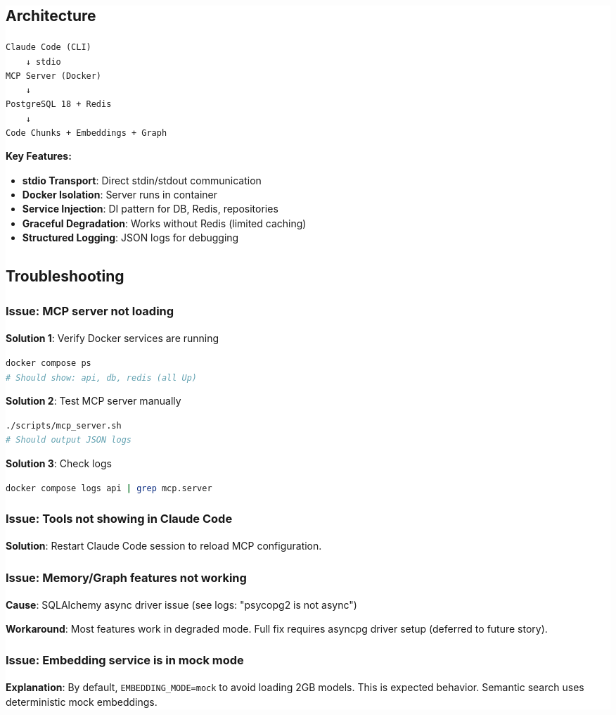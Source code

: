 ## Architecture

```
Claude Code (CLI)
    ↓ stdio
MCP Server (Docker)
    ↓
PostgreSQL 18 + Redis
    ↓
Code Chunks + Embeddings + Graph
```

**Key Features:**
- **stdio Transport**: Direct stdin/stdout communication
- **Docker Isolation**: Server runs in container
- **Service Injection**: DI pattern for DB, Redis, repositories
- **Graceful Degradation**: Works without Redis (limited caching)
- **Structured Logging**: JSON logs for debugging

## Troubleshooting

### Issue: MCP server not loading

**Solution 1**: Verify Docker services are running
```bash
docker compose ps
# Should show: api, db, redis (all Up)
```

**Solution 2**: Test MCP server manually
```bash
./scripts/mcp_server.sh
# Should output JSON logs
```

**Solution 3**: Check logs
```bash
docker compose logs api | grep mcp.server
```

### Issue: Tools not showing in Claude Code

**Solution**: Restart Claude Code session to reload MCP configuration.

### Issue: Memory/Graph features not working

**Cause**: SQLAlchemy async driver issue (see logs: "psycopg2 is not async")

**Workaround**: Most features work in degraded mode. Full fix requires asyncpg driver setup (deferred to future story).

### Issue: Embedding service is in mock mode

**Explanation**: By default, `EMBEDDING_MODE=mock` to avoid loading 2GB models. This is expected behavior. Semantic search uses deterministic mock embeddings.
